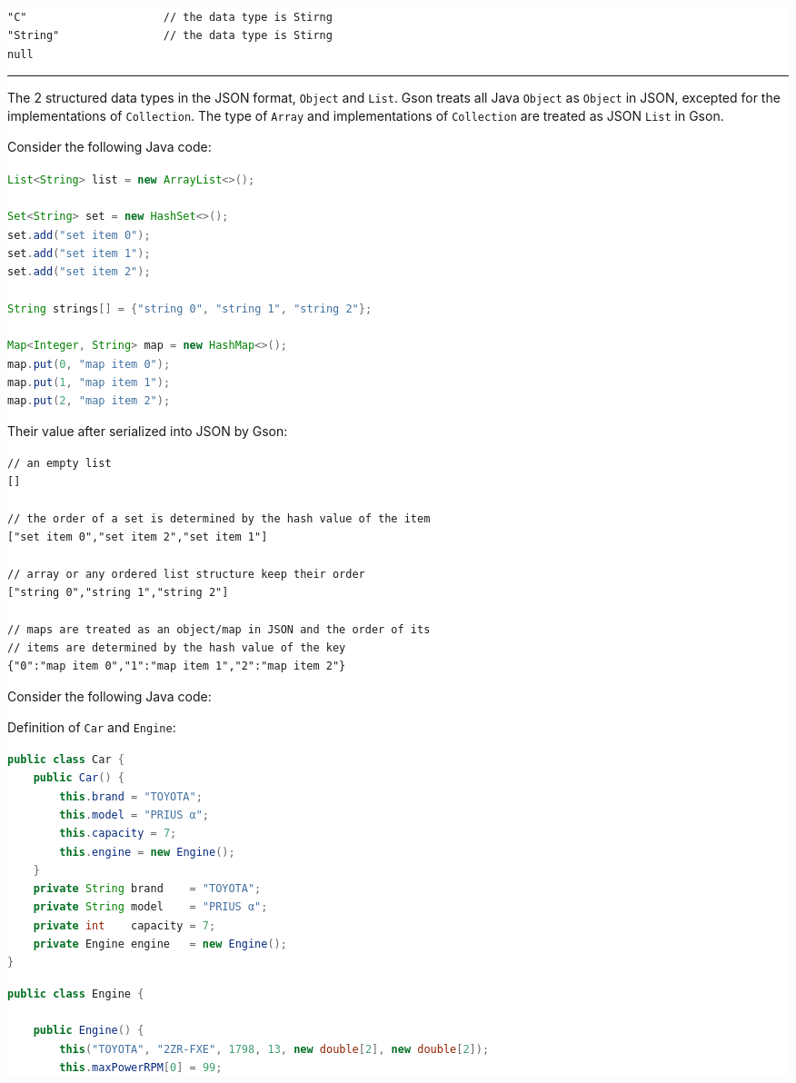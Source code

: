 ```
"C"                     // the data type is Stirng
"String"                // the data type is Stirng
null
```

---
The 2 structured data types in the JSON format, `Object` and `List`. Gson
treats all Java `Object` as `Object` in JSON, excepted for the implementations
of `Collection`. The type of `Array` and implementations of `Collection` are
treated as JSON `List` in Gson.

Consider the following Java code:
```Java
List<String> list = new ArrayList<>();

Set<String> set = new HashSet<>();
set.add("set item 0");
set.add("set item 1");
set.add("set item 2");

String strings[] = {"string 0", "string 1", "string 2"};

Map<Integer, String> map = new HashMap<>();
map.put(0, "map item 0");
map.put(1, "map item 1");
map.put(2, "map item 2");
```
Their value after serialized into JSON by Gson:
```
// an empty list
[]

// the order of a set is determined by the hash value of the item
["set item 0","set item 2","set item 1"]

// array or any ordered list structure keep their order
["string 0","string 1","string 2"]

// maps are treated as an object/map in JSON and the order of its
// items are determined by the hash value of the key
{"0":"map item 0","1":"map item 1","2":"map item 2"}
```
Consider the following Java code:

Definition of `Car` and `Engine`:
```Java
public class Car {
	public Car() {
		this.brand = "TOYOTA";
		this.model = "PRIUS α";
		this.capacity = 7;
		this.engine = new Engine();
	}
	private String brand    = "TOYOTA";
	private String model    = "PRIUS α";
	private int    capacity = 7;
	private Engine engine   = new Engine();
}
```
```Java
public class Engine {

	public Engine() {
		this("TOYOTA", "2ZR-FXE", 1798, 13, new double[2], new double[2]);
		this.maxPowerRPM[0] = 99;
```